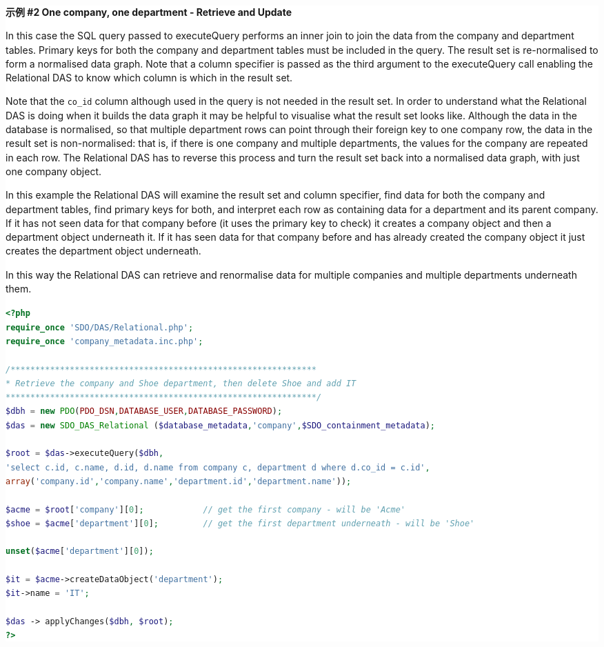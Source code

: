 **示例 \#2 One company, one department - Retrieve and Update**

In this case the SQL query passed to <span
class="function">executeQuery</span> performs an inner join to join the
data from the company and department tables. Primary keys for both the
company and department tables must be included in the query. The result
set is re-normalised to form a normalised data graph. Note that a column
specifier is passed as the third argument to the <span
class="function">executeQuery</span> call enabling the Relational DAS to
know which column is which in the result set.

Note that the `co_id` column although used in the query is not needed in
the result set. In order to understand what the Relational DAS is doing
when it builds the data graph it may be helpful to visualise what the
result set looks like. Although the data in the database is normalised,
so that multiple department rows can point through their foreign key to
one company row, the data in the result set is non-normalised: that is,
if there is one company and multiple departments, the values for the
company are repeated in each row. The Relational DAS has to reverse this
process and turn the result set back into a normalised data graph, with
just one company object.

In this example the Relational DAS will examine the result set and
column specifier, find data for both the company and department tables,
find primary keys for both, and interpret each row as containing data
for a department and its parent company. If it has not seen data for
that company before (it uses the primary key to check) it creates a
company object and then a department object underneath it. If it has
seen data for that company before and has already created the company
object it just creates the department object underneath.

In this way the Relational DAS can retrieve and renormalise data for
multiple companies and multiple departments underneath them.

``` php
<?php
require_once 'SDO/DAS/Relational.php';
require_once 'company_metadata.inc.php';

/**************************************************************
* Retrieve the company and Shoe department, then delete Shoe and add IT
***************************************************************/
$dbh = new PDO(PDO_DSN,DATABASE_USER,DATABASE_PASSWORD);
$das = new SDO_DAS_Relational ($database_metadata,'company',$SDO_containment_metadata);

$root = $das->executeQuery($dbh,
'select c.id, c.name, d.id, d.name from company c, department d where d.co_id = c.id',
array('company.id','company.name','department.id','department.name'));

$acme = $root['company'][0];            // get the first company - will be 'Acme'
$shoe = $acme['department'][0];         // get the first department underneath - will be 'Shoe'

unset($acme['department'][0]);

$it = $acme->createDataObject('department');
$it->name = 'IT';

$das -> applyChanges($dbh, $root);
?>
```
